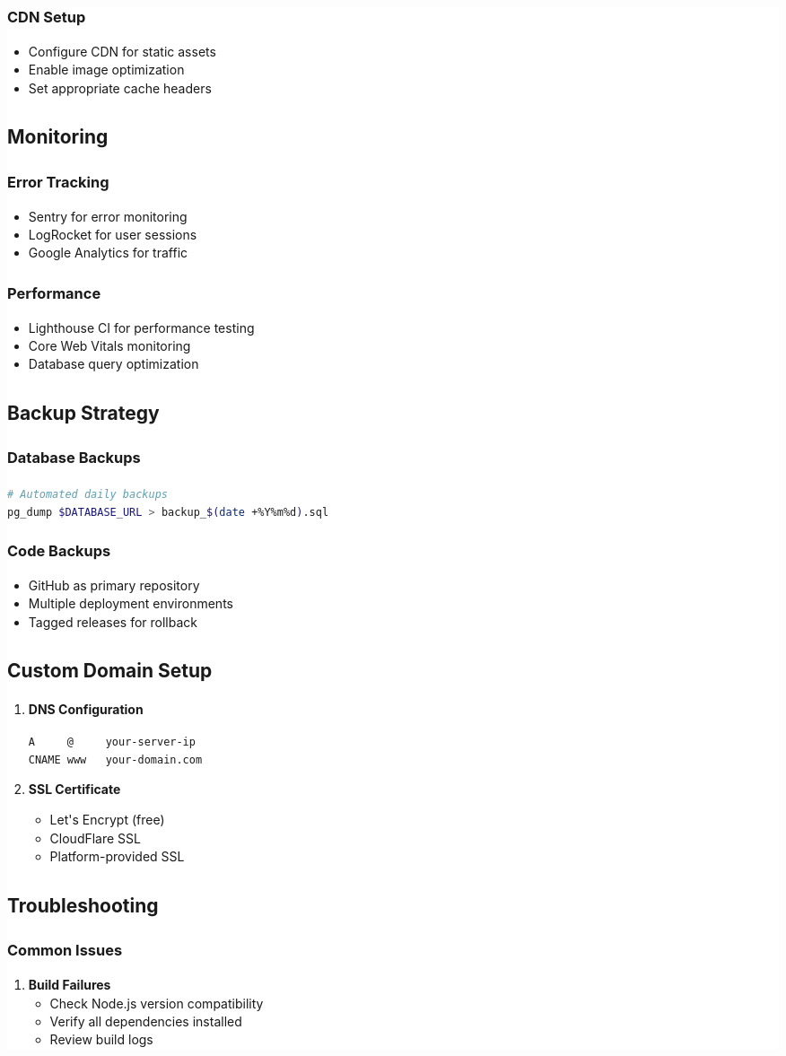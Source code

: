 ### CDN Setup
- Configure CDN for static assets
- Enable image optimization
- Set appropriate cache headers

## Monitoring

### Error Tracking
- Sentry for error monitoring
- LogRocket for user sessions
- Google Analytics for traffic

### Performance
- Lighthouse CI for performance testing
- Core Web Vitals monitoring
- Database query optimization

## Backup Strategy

### Database Backups
```bash
# Automated daily backups
pg_dump $DATABASE_URL > backup_$(date +%Y%m%d).sql
```

### Code Backups
- GitHub as primary repository
- Multiple deployment environments
- Tagged releases for rollback

## Custom Domain Setup

1. **DNS Configuration**
   ```
   A     @     your-server-ip
   CNAME www   your-domain.com
   ```

2. **SSL Certificate**
   - Let's Encrypt (free)
   - CloudFlare SSL
   - Platform-provided SSL

## Troubleshooting

### Common Issues

1. **Build Failures**
   - Check Node.js version compatibility
   - Verify all dependencies installed
   - Review build logs
